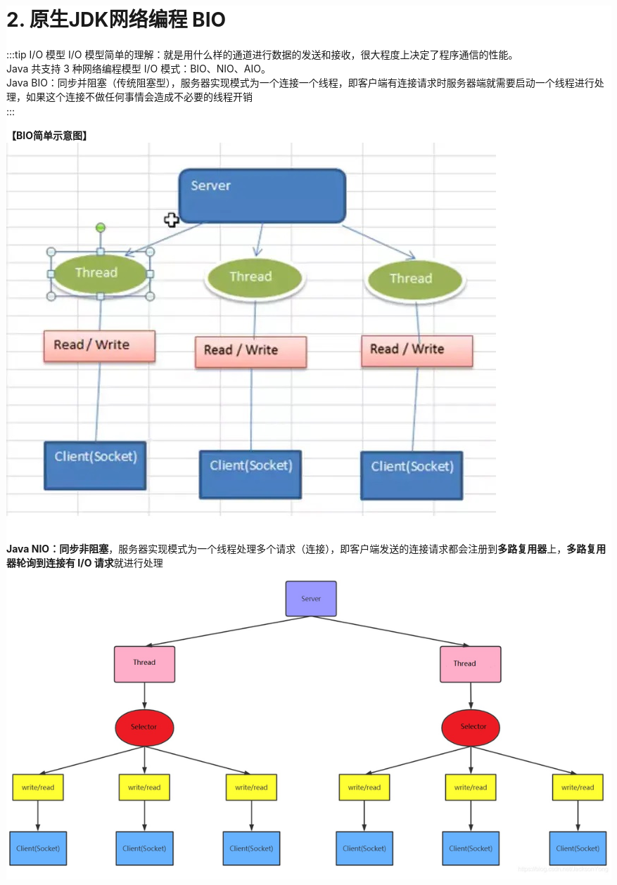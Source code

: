 # 2. 原生JDK网络编程 BIO

:::tip I/O 模型
I/O 模型简单的理解：就是用什么样的通道进行数据的发送和接收，很大程度上决定了程序通信的性能。   
Java 共支持 3 种网络编程模型 I/O 模式：BIO、NIO、AIO。  
Java BIO：同步并阻塞（传统阻塞型），服务器实现模式为一个连接一个线程，即客户端有连接请求时服务器端就需要启动一个线程进行处理，如果这个连接不做任何事情会造成不必要的线程开销  
:::

**【BIO简单示意图】**
<a data-fancybox title="BIO简单示意图" href="./image/bio01.jpg">![BIO简单示意图](./image/bio01.jpg)</a>

**Java NIO：同步非阻塞**，服务器实现模式为一个线程处理多个请求（连接），即客户端发送的连接请求都会注册到**多路复用器**上，**多路复用器轮询到连接有 I/O 请求**就进行处理

<a data-fancybox title="NIO简单示意图" href="./image/nio04.jpg">![NIO简单示意图](./image/nio04.jpg)</a>
